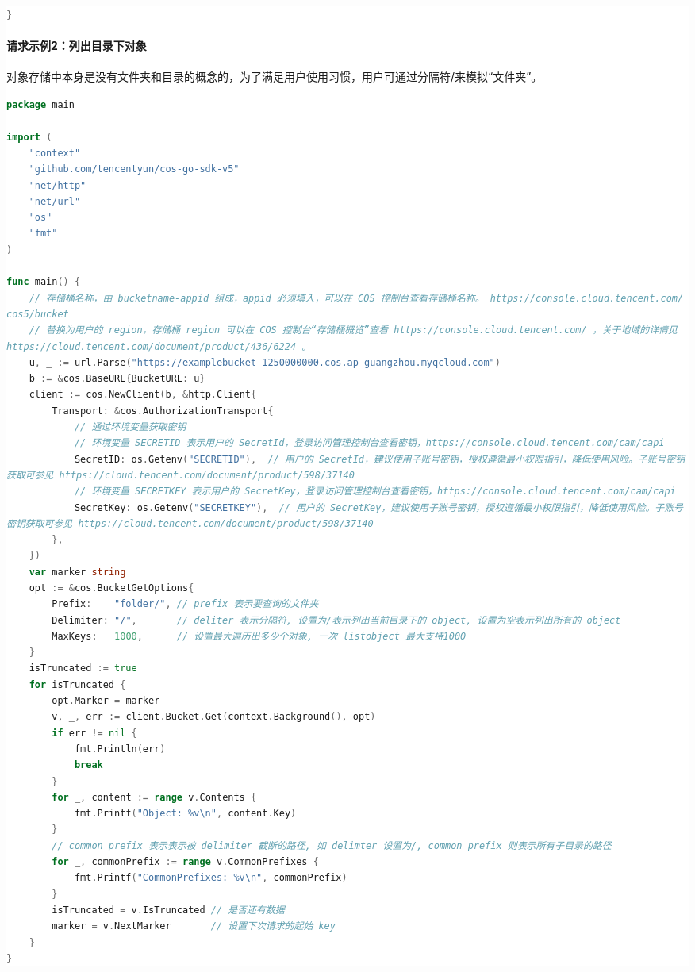```go
}
```

#### 请求示例2：列出目录下对象
对象存储中本身是没有文件夹和目录的概念的，为了满足用户使用习惯，用户可通过分隔符/来模拟“文件夹”。

[//]: # (.cssg-snippet-get-bucket2)
```go
package main

import (
    "context"
    "github.com/tencentyun/cos-go-sdk-v5"
    "net/http"
    "net/url"
    "os"
    "fmt"
)

func main() {
    // 存储桶名称，由 bucketname-appid 组成，appid 必须填入，可以在 COS 控制台查看存储桶名称。 https://console.cloud.tencent.com/cos5/bucket
    // 替换为用户的 region，存储桶 region 可以在 COS 控制台“存储桶概览”查看 https://console.cloud.tencent.com/ ，关于地域的详情见 https://cloud.tencent.com/document/product/436/6224 。
    u, _ := url.Parse("https://examplebucket-1250000000.cos.ap-guangzhou.myqcloud.com")
    b := &cos.BaseURL{BucketURL: u}
    client := cos.NewClient(b, &http.Client{
        Transport: &cos.AuthorizationTransport{
            // 通过环境变量获取密钥
            // 环境变量 SECRETID 表示用户的 SecretId，登录访问管理控制台查看密钥，https://console.cloud.tencent.com/cam/capi
            SecretID: os.Getenv("SECRETID"),  // 用户的 SecretId，建议使用子账号密钥，授权遵循最小权限指引，降低使用风险。子账号密钥获取可参见 https://cloud.tencent.com/document/product/598/37140
            // 环境变量 SECRETKEY 表示用户的 SecretKey，登录访问管理控制台查看密钥，https://console.cloud.tencent.com/cam/capi
            SecretKey: os.Getenv("SECRETKEY"),  // 用户的 SecretKey，建议使用子账号密钥，授权遵循最小权限指引，降低使用风险。子账号密钥获取可参见 https://cloud.tencent.com/document/product/598/37140
        },
    })
    var marker string
    opt := &cos.BucketGetOptions{
        Prefix:    "folder/", // prefix 表示要查询的文件夹
        Delimiter: "/",       // deliter 表示分隔符, 设置为/表示列出当前目录下的 object, 设置为空表示列出所有的 object
        MaxKeys:   1000,      // 设置最大遍历出多少个对象, 一次 listobject 最大支持1000
    }
    isTruncated := true
    for isTruncated {
        opt.Marker = marker
        v, _, err := client.Bucket.Get(context.Background(), opt)
        if err != nil {
            fmt.Println(err)
            break
        }
        for _, content := range v.Contents {
            fmt.Printf("Object: %v\n", content.Key)
        }
        // common prefix 表示表示被 delimiter 截断的路径, 如 delimter 设置为/, common prefix 则表示所有子目录的路径
        for _, commonPrefix := range v.CommonPrefixes {
            fmt.Printf("CommonPrefixes: %v\n", commonPrefix)
        }
        isTruncated = v.IsTruncated // 是否还有数据
        marker = v.NextMarker       // 设置下次请求的起始 key
    }
}
```

[//]: # (.cssg-snippet-get-bucket)
[//]: #	(.cssg-snippet-list-objects-versioning)